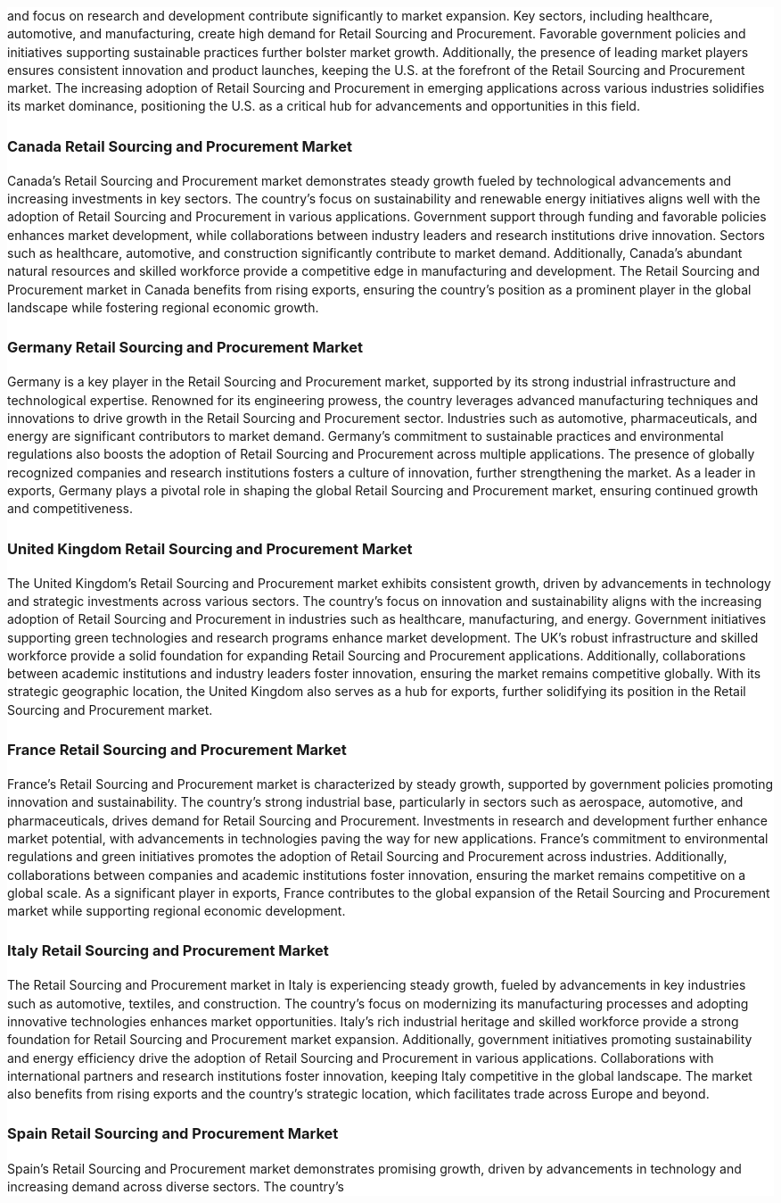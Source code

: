 and focus on research and development contribute significantly to market expansion. Key sectors, including healthcare, automotive, and manufacturing, create high demand for Retail Sourcing and Procurement. Favorable government policies and initiatives supporting sustainable practices further bolster market growth. Additionally, the presence of leading market players ensures consistent innovation and product launches, keeping the U.S. at the forefront of the Retail Sourcing and Procurement market. The increasing adoption of Retail Sourcing and Procurement in emerging applications across various industries solidifies its market dominance, positioning the U.S. as a critical hub for advancements and opportunities in this field.</p><h3>Canada Retail Sourcing and Procurement Market</h3><p>Canada&rsquo;s Retail Sourcing and Procurement market demonstrates steady growth fueled by technological advancements and increasing investments in key sectors. The country&rsquo;s focus on sustainability and renewable energy initiatives aligns well with the adoption of Retail Sourcing and Procurement in various applications. Government support through funding and favorable policies enhances market development, while collaborations between industry leaders and research institutions drive innovation. Sectors such as healthcare, automotive, and construction significantly contribute to market demand. Additionally, Canada&rsquo;s abundant natural resources and skilled workforce provide a competitive edge in manufacturing and development. The Retail Sourcing and Procurement market in Canada benefits from rising exports, ensuring the country&rsquo;s position as a prominent player in the global landscape while fostering regional economic growth.</p><h3>Germany Retail Sourcing and Procurement Market</h3><p>Germany is a key player in the Retail Sourcing and Procurement market, supported by its strong industrial infrastructure and technological expertise. Renowned for its engineering prowess, the country leverages advanced manufacturing techniques and innovations to drive growth in the Retail Sourcing and Procurement sector. Industries such as automotive, pharmaceuticals, and energy are significant contributors to market demand. Germany&rsquo;s commitment to sustainable practices and environmental regulations also boosts the adoption of Retail Sourcing and Procurement across multiple applications. The presence of globally recognized companies and research institutions fosters a culture of innovation, further strengthening the market. As a leader in exports, Germany plays a pivotal role in shaping the global Retail Sourcing and Procurement market, ensuring continued growth and competitiveness.</p><h3>United Kingdom Retail Sourcing and Procurement Market</h3><p>The United Kingdom&rsquo;s Retail Sourcing and Procurement market exhibits consistent growth, driven by advancements in technology and strategic investments across various sectors. The country&rsquo;s focus on innovation and sustainability aligns with the increasing adoption of Retail Sourcing and Procurement in industries such as healthcare, manufacturing, and energy. Government initiatives supporting green technologies and research programs enhance market development. The UK&rsquo;s robust infrastructure and skilled workforce provide a solid foundation for expanding Retail Sourcing and Procurement applications. Additionally, collaborations between academic institutions and industry leaders foster innovation, ensuring the market remains competitive globally. With its strategic geographic location, the United Kingdom also serves as a hub for exports, further solidifying its position in the Retail Sourcing and Procurement market.</p><h3>France Retail Sourcing and Procurement Market</h3><p>France&rsquo;s Retail Sourcing and Procurement market is characterized by steady growth, supported by government policies promoting innovation and sustainability. The country&rsquo;s strong industrial base, particularly in sectors such as aerospace, automotive, and pharmaceuticals, drives demand for Retail Sourcing and Procurement. Investments in research and development further enhance market potential, with advancements in technologies paving the way for new applications. France&rsquo;s commitment to environmental regulations and green initiatives promotes the adoption of Retail Sourcing and Procurement across industries. Additionally, collaborations between companies and academic institutions foster innovation, ensuring the market remains competitive on a global scale. As a significant player in exports, France contributes to the global expansion of the Retail Sourcing and Procurement market while supporting regional economic development.</p><h3>Italy Retail Sourcing and Procurement Market</h3><p>The Retail Sourcing and Procurement market in Italy is experiencing steady growth, fueled by advancements in key industries such as automotive, textiles, and construction. The country&rsquo;s focus on modernizing its manufacturing processes and adopting innovative technologies enhances market opportunities. Italy&rsquo;s rich industrial heritage and skilled workforce provide a strong foundation for Retail Sourcing and Procurement market expansion. Additionally, government initiatives promoting sustainability and energy efficiency drive the adoption of Retail Sourcing and Procurement in various applications. Collaborations with international partners and research institutions foster innovation, keeping Italy competitive in the global landscape. The market also benefits from rising exports and the country&rsquo;s strategic location, which facilitates trade across Europe and beyond.</p><h3>Spain Retail Sourcing and Procurement Market</h3><p>Spain&rsquo;s Retail Sourcing and Procurement market demonstrates promising growth, driven by advancements in technology and increasing demand across diverse sectors. The country&rsquo;s